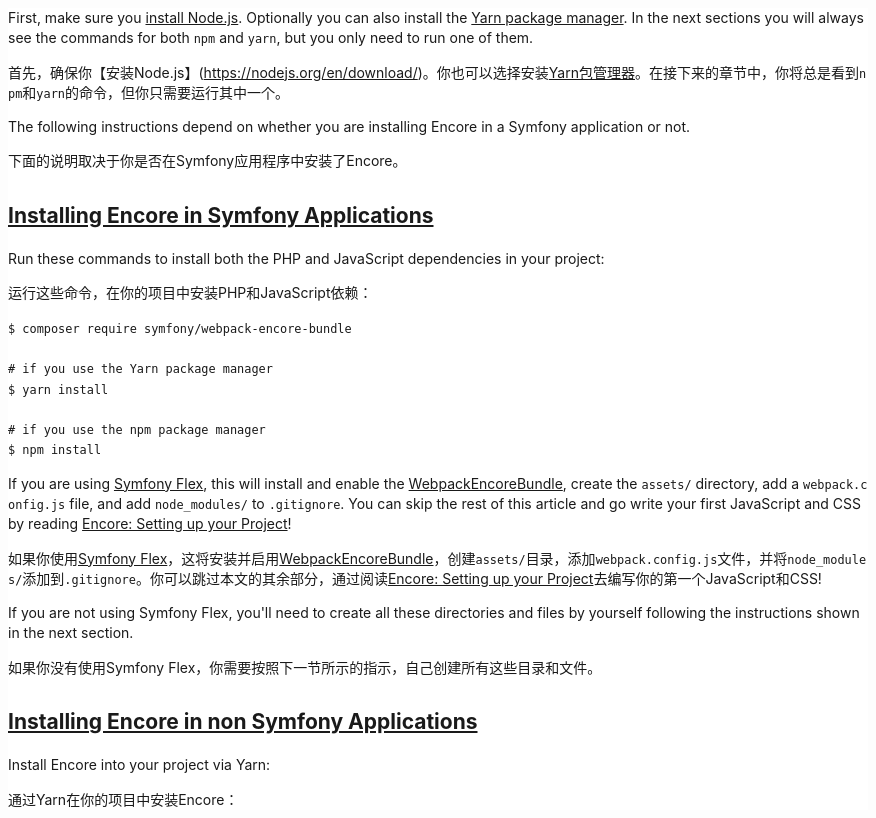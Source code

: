 First, make sure you [install Node.js](https://nodejs.org/en/download/). Optionally you can also install the [Yarn package manager](https://yarnpkg.com/getting-started/install). In the next sections you will always see the commands for both `npm` and `yarn`, but you only need to run one of them.

首先，确保你【安装Node.js】(https://nodejs.org/en/download/)。你也可以选择安装[Yarn包管理器](https://yarnpkg.com/getting-started/install)。在接下来的章节中，你将总是看到`npm`和`yarn`的命令，但你只需要运行其中一个。

The following instructions depend on whether you are installing Encore in a Symfony application or not.

下面的说明取决于你是否在Symfony应用程序中安装了Encore。



## [Installing Encore in Symfony Applications](https://symfony.com/doc/5.4/frontend/encore/installation.html#installing-encore-in-symfony-applications)

Run these commands to install both the PHP and JavaScript dependencies in your project:

运行这些命令，在你的项目中安装PHP和JavaScript依赖：

```
$ composer require symfony/webpack-encore-bundle

# if you use the Yarn package manager
$ yarn install

# if you use the npm package manager
$ npm install
```

If you are using [Symfony Flex](https://symfony.com/doc/5.4/setup.html#symfony-flex), this will install and enable the [WebpackEncoreBundle](https://github.com/symfony/webpack-encore-bundle), create the `assets/` directory, add a `webpack.config.js` file, and add `node_modules/` to `.gitignore`. You can skip the rest of this article and go write your first JavaScript and CSS by reading [Encore: Setting up your Project](https://symfony.com/doc/5.4/frontend/encore/simple-example.html)!

如果你使用[Symfony Flex](https://symfony.com/doc/5.4/setup.html#symfony-flex)，这将安装并启用[WebpackEncoreBundle](https://github.com/symfony/webpack-encore-bundle)，创建`assets/`目录，添加`webpack.config.js`文件，并将`node_modules/`添加到`.gitignore`。你可以跳过本文的其余部分，通过阅读[Encore: Setting up your Project](https://symfony.com/doc/5.4/frontend/encore/simple-example.html)去编写你的第一个JavaScript和CSS!

If you are not using Symfony Flex, you'll need to create all these directories and files by yourself following the instructions shown in the next section.

如果你没有使用Symfony Flex，你需要按照下一节所示的指示，自己创建所有这些目录和文件。



## [Installing Encore in non Symfony Applications](https://symfony.com/doc/5.4/frontend/encore/installation.html#installing-encore-in-non-symfony-applications)

Install Encore into your project via Yarn:

通过Yarn在你的项目中安装Encore：
